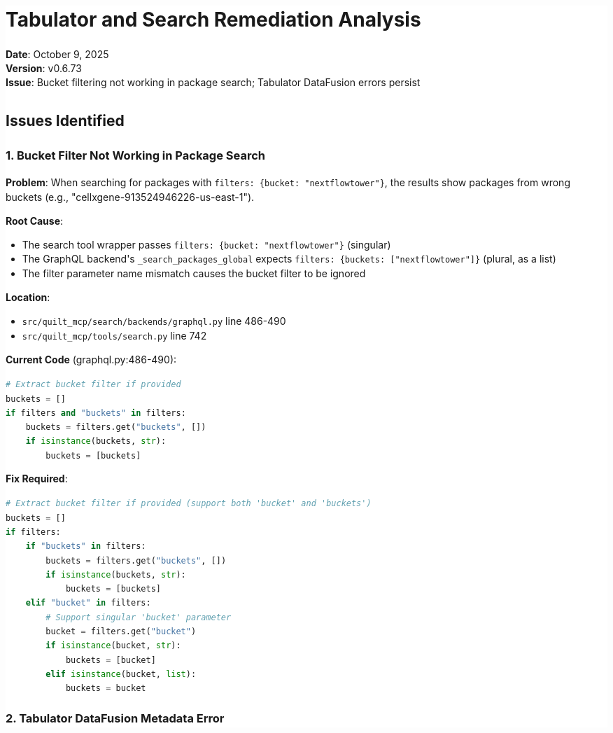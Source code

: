 # Tabulator and Search Remediation Analysis

**Date**: October 9, 2025  
**Version**: v0.6.73  
**Issue**: Bucket filtering not working in package search; Tabulator DataFusion errors persist

## Issues Identified

### 1. Bucket Filter Not Working in Package Search

**Problem**: When searching for packages with `filters: {bucket: "nextflowtower"}`, the results show packages from wrong buckets (e.g., "cellxgene-913524946226-us-east-1").

**Root Cause**:
- The search tool wrapper passes `filters: {bucket: "nextflowtower"}` (singular)
- The GraphQL backend's `_search_packages_global` expects `filters: {buckets: ["nextflowtower"]}` (plural, as a list)
- The filter parameter name mismatch causes the bucket filter to be ignored

**Location**: 
- `src/quilt_mcp/search/backends/graphql.py` line 486-490
- `src/quilt_mcp/tools/search.py` line 742

**Current Code** (graphql.py:486-490):
```python
# Extract bucket filter if provided
buckets = []
if filters and "buckets" in filters:
    buckets = filters.get("buckets", [])
    if isinstance(buckets, str):
        buckets = [buckets]
```

**Fix Required**:
```python
# Extract bucket filter if provided (support both 'bucket' and 'buckets')
buckets = []
if filters:
    if "buckets" in filters:
        buckets = filters.get("buckets", [])
        if isinstance(buckets, str):
            buckets = [buckets]
    elif "bucket" in filters:
        # Support singular 'bucket' parameter
        bucket = filters.get("bucket")
        if isinstance(bucket, str):
            buckets = [bucket]
        elif isinstance(bucket, list):
            buckets = bucket
```

### 2. Tabulator DataFusion Metadata Error
